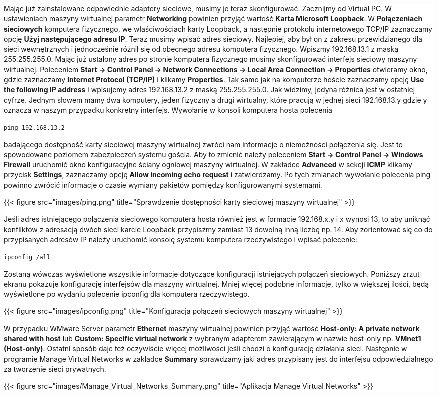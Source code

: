 Mając już zainstalowane odpowiednie adaptery sieciowe, musimy je teraz skonfigurować. Zacznijmy od Virtual PC. W ustawieniach maszyny wirtualnej parametr **Networking** powinien przyjąć wartość **Karta Microsoft Loopback**. W **Połączeniach sieciowych** komputera fizycznego, we właściwościach karty Loopback, a następnie protokołu internetowego TCP/IP zaznaczamy opcję **Użyj następującego adresu IP**. Teraz musimy wpisać adres sieciowy. Najlepiej, aby był on z zakresu przewidzianego dla sieci wewnętrznych i jednocześnie różnił się od obecnego adresu komputera fizycznego. Wpiszmy 192.168.13.1 z maską 255.255.255.0. Mając już ustalony adres po stronie komputera fizycznego musimy skonfigurować interfejs sieciowy maszyny wirtualnej. Poleceniem **Start -> Control Panel -> Network Connections -> Local Area Connection -> Properties** otwieramy okno, gdzie zaznaczamy **Internet Protocol (TCP/IP)** i klikamy **Properties**. Tak samo jak na komputerze hoście zaznaczamy opcję **Use the following IP address** i wpisujemy adres 192.168.13.2 z maską 255.255.255.0. Jak widzimy, jedyna różnica jest w ostatniej cyfrze. Jednym słowem mamy dwa komputery, jeden fizyczny a drugi wirtualny, które pracują w jednej sieci 192.168.13.y gdzie y oznacza w naszym przypadku konkretny interfejs. Wywołanie w konsoli komputera hosta polecenia

```dos
ping 192.168.13.2
```

badającego dostępność karty sieciowej maszyny wirtualnej zwróci nam informacje o niemożności połączenia się. Jest to spowodowane poziomem zabezpieczeń systemu gościa. Aby to zmienić należy poleceniem **Start -> Control Panel -> Windows Firewall** uruchomić okno konfiguracyjne ściany ogniowej maszyny wirtualnej. W zakładce **Advanced** w sekcji **ICMP** klikamy przycisk **Settings**, zaznaczamy opcję **Allow incoming echo request** i zatwierdzamy. Po tych zmianach wywołanie polecenia ping powinno zwrócić informacje o czasie wymiany pakietów pomiędzy konfigurowanymi systemami.

{{< figure src="images/ping.png" title="Sprawdzenie dostępności karty sieciowej maszyny wirtualnej" >}}

Jeśli adres istniejącego połączenia sieciowego komputera hosta również jest w formacie 192.168.x.y i x wynosi 13, to aby uniknąć konfliktów z adresacją dwóch sieci karcie Loopback przypiszmy zamiast 13 dowolną inną liczbę np. 14. Aby zorientować się co do przypisanych adresów IP należy uruchomić konsolę systemu komputera rzeczywistego i wpisać polecenie:

```dos
ipconfig /all
```

Zostaną wówczas wyświetlone wszystkie informacje dotyczące konfiguracji istniejących połączeń sieciowych. Poniższy zrzut ekranu pokazuje konfigurację interfejsów dla maszyny wirtualnej. Mniej więcej podobne informacje, tylko w większej ilości, będą wyświetlone po wydaniu polecenie ipconfig dla komputera rzeczywistego.

{{< figure src="images/ipconfig.png" title="Konfiguracja połączeń sieciowych maszyny wirtualnej" >}}

W przypadku WMware Server parametr **Ethernet** maszyny wirtualnej powinien przyjąć wartość **Host-only: A private network shared with host** lub **Custom: Specific virtual network** z wybranym adapterem zawierającym w nazwie host-only np. **VMnet1 (Host-only)**. Ostatni sposób daje też oczywiście więcej możliwości jeśli chodzi o konfigurację działania sieci. Następnie w programie Manage Virtual Networks w zakładce **Summary** sprawdzamy jaki adres przypisany jest do interfejsu odpowiedzialnego za tworzenie sieci prywatnych.

{{< figure src="images/Manage_Virtual_Networks_Summary.png" title="Aplikacja Manage Virtual Networks" >}}
